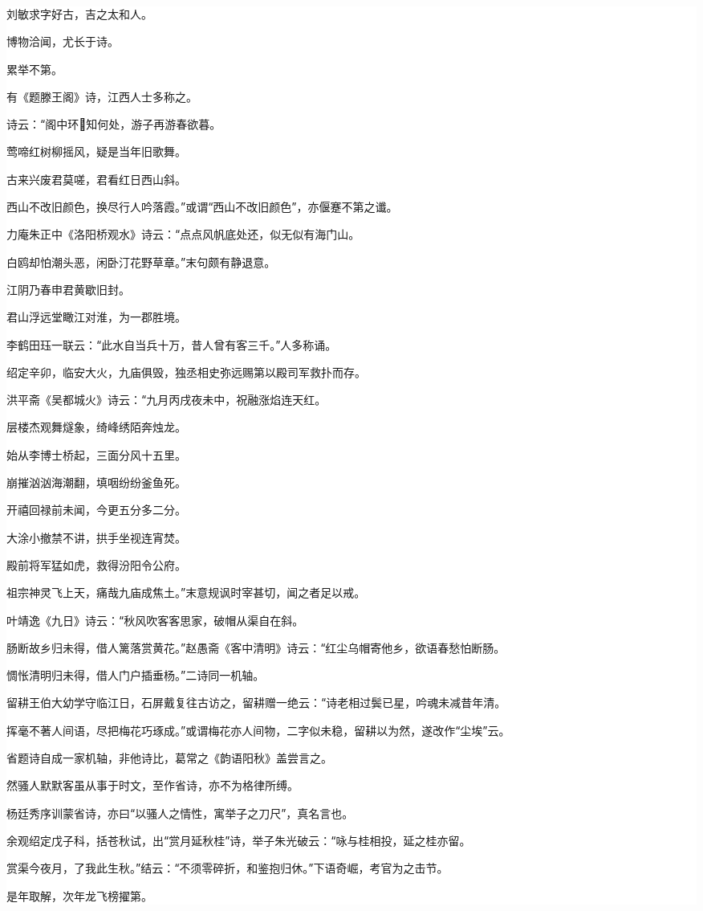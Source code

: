 刘敏求字好古，吉之太和人。  

博物洽闻，尤长于诗。  

累举不第。  

有《题滕王阁》诗，江西人士多称之。  

诗云：“阁中环知何处，游子再游春欲暮。  

莺啼红树柳摇风，疑是当年旧歌舞。  

古来兴废君莫嗟，君看红日西山斜。  

西山不改旧颜色，换尽行人吟落霞。”或谓“西山不改旧颜色”，亦偃蹇不第之谶。  

力庵朱正中《洛阳桥观水》诗云：“点点风帆底处还，似无似有海门山。  

白鸥却怕潮头恶，闲卧汀花野草章。”末句颇有静退意。  

江阴乃春申君黄歇旧封。  

君山浮远堂瞰江对淮，为一郡胜境。  

李鹤田珏一联云：“此水自当兵十万，昔人曾有客三千。”人多称诵。  

绍定辛卯，临安大火，九庙俱毁，独丞相史弥远赐第以殿司军救扑而存。  

洪平斋《吴都城火》诗云：“九月丙戌夜未中，祝融涨焰连天红。  

层楼杰观舞燧象，绮峰绣陌奔烛龙。  

始从李博士桥起，三面分风十五里。  

崩摧汹汹海潮翻，填咽纷纷釜鱼死。  

开禧回禄前未闻，今更五分多二分。  

大涂小撤禁不讲，拱手坐视连宵焚。  

殿前将军猛如虎，救得汾阳令公府。  

祖宗神灵飞上天，痛哉九庙成焦土。”末意规讽时宰甚切，闻之者足以戒。  

叶靖逸《九日》诗云：“秋风吹客客思家，破帽从渠自在斜。  

肠断故乡归未得，借人篱落赏黄花。”赵愚斋《客中清明》诗云：“红尘乌帽寄他乡，欲语春愁怕断肠。  

惆怅清明归未得，借人门户插垂杨。”二诗同一机轴。  

留耕王伯大幼学守临江日，石屏戴复往古访之，留耕赠一绝云：“诗老相过鬓已星，吟魂未减昔年清。  

挥毫不著人间语，尽把梅花巧琢成。”或谓梅花亦人间物，二字似未稳，留耕以为然，遂改作“尘埃”云。  

省题诗自成一家机轴，非他诗比，葛常之《韵语阳秋》盖尝言之。  

然骚人默默客虽从事于时文，至作省诗，亦不为格律所缚。  

杨廷秀序训蒙省诗，亦曰“以骚人之情性，寓举子之刀尺”，真名言也。  

余观绍定戊子科，括苍秋试，出“赏月延秋桂”诗，举子朱光破云：“咏与桂相投，延之桂亦留。  

赏渠今夜月，了我此生秋。”结云：“不须零碎折，和鉴抱归休。”下语奇崛，考官为之击节。  

是年取解，次年龙飞榜擢第。  
